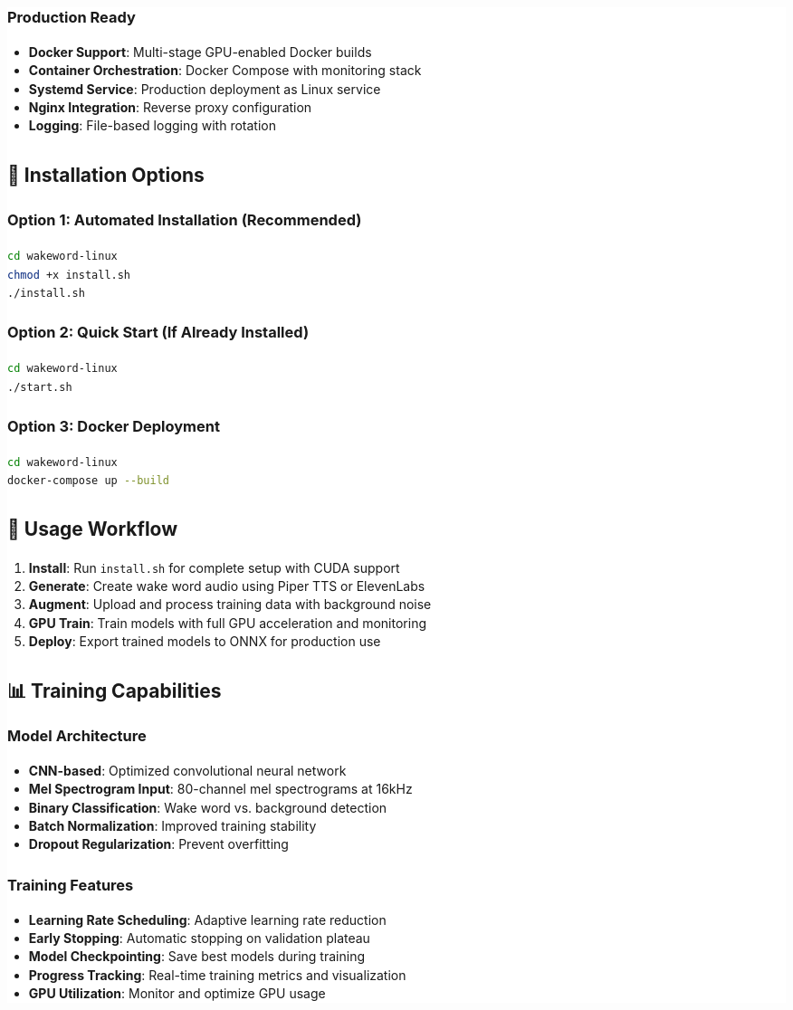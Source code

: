 ### **Production Ready**
- **Docker Support**: Multi-stage GPU-enabled Docker builds
- **Container Orchestration**: Docker Compose with monitoring stack
- **Systemd Service**: Production deployment as Linux service
- **Nginx Integration**: Reverse proxy configuration
- **Logging**: File-based logging with rotation

## 🔧 **Installation Options**

### **Option 1: Automated Installation (Recommended)**
```bash
cd wakeword-linux
chmod +x install.sh
./install.sh
```

### **Option 2: Quick Start (If Already Installed)**
```bash
cd wakeword-linux
./start.sh
```

### **Option 3: Docker Deployment**
```bash
cd wakeword-linux
docker-compose up --build
```

## 🎯 **Usage Workflow**

1. **Install**: Run `install.sh` for complete setup with CUDA support
2. **Generate**: Create wake word audio using Piper TTS or ElevenLabs
3. **Augment**: Upload and process training data with background noise  
4. **GPU Train**: Train models with full GPU acceleration and monitoring
5. **Deploy**: Export trained models to ONNX for production use

## 📊 **Training Capabilities**

### **Model Architecture**
- **CNN-based**: Optimized convolutional neural network
- **Mel Spectrogram Input**: 80-channel mel spectrograms at 16kHz
- **Binary Classification**: Wake word vs. background detection
- **Batch Normalization**: Improved training stability
- **Dropout Regularization**: Prevent overfitting

### **Training Features**
- **Learning Rate Scheduling**: Adaptive learning rate reduction
- **Early Stopping**: Automatic stopping on validation plateau
- **Model Checkpointing**: Save best models during training
- **Progress Tracking**: Real-time training metrics and visualization
- **GPU Utilization**: Monitor and optimize GPU usage
